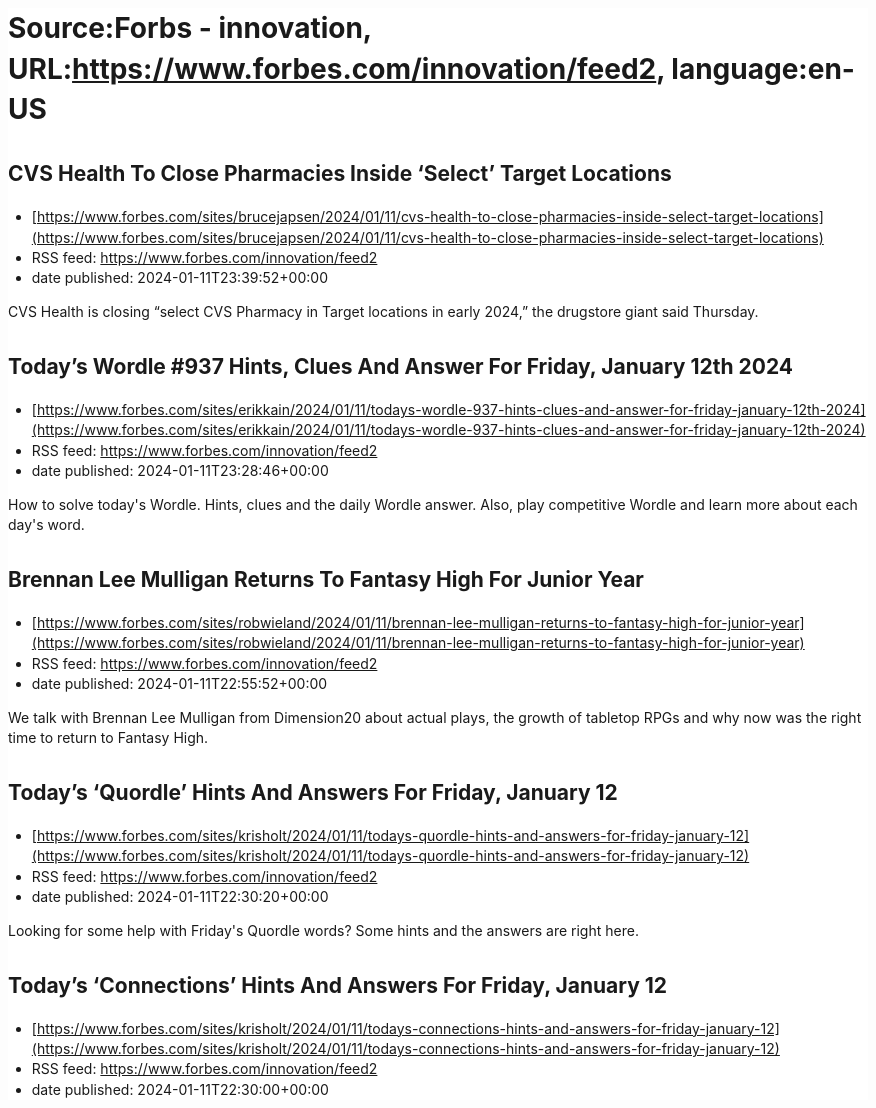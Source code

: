 # Source:Forbs - innovation, URL:https://www.forbes.com/innovation/feed2, language:en-US

## CVS Health To Close Pharmacies Inside ‘Select’ Target Locations
 - [https://www.forbes.com/sites/brucejapsen/2024/01/11/cvs-health-to-close-pharmacies-inside-select-target-locations](https://www.forbes.com/sites/brucejapsen/2024/01/11/cvs-health-to-close-pharmacies-inside-select-target-locations)
 - RSS feed: https://www.forbes.com/innovation/feed2
 - date published: 2024-01-11T23:39:52+00:00

CVS Health is closing “select CVS Pharmacy in Target locations in early 2024,” the drugstore giant said Thursday.

## Today’s Wordle #937 Hints, Clues And Answer For Friday, January 12th 2024
 - [https://www.forbes.com/sites/erikkain/2024/01/11/todays-wordle-937-hints-clues-and-answer-for-friday-january-12th-2024](https://www.forbes.com/sites/erikkain/2024/01/11/todays-wordle-937-hints-clues-and-answer-for-friday-january-12th-2024)
 - RSS feed: https://www.forbes.com/innovation/feed2
 - date published: 2024-01-11T23:28:46+00:00

How to solve today's Wordle. Hints, clues and the daily Wordle answer. Also, play competitive Wordle and learn more about each day's word.

## Brennan Lee Mulligan Returns To Fantasy High For Junior Year
 - [https://www.forbes.com/sites/robwieland/2024/01/11/brennan-lee-mulligan-returns-to-fantasy-high-for-junior-year](https://www.forbes.com/sites/robwieland/2024/01/11/brennan-lee-mulligan-returns-to-fantasy-high-for-junior-year)
 - RSS feed: https://www.forbes.com/innovation/feed2
 - date published: 2024-01-11T22:55:52+00:00

We talk with Brennan Lee Mulligan from Dimension20 about actual plays, the growth of tabletop RPGs and why now was the right time to return to Fantasy High.

## Today’s ‘Quordle’ Hints And Answers For Friday, January 12
 - [https://www.forbes.com/sites/krisholt/2024/01/11/todays-quordle-hints-and-answers-for-friday-january-12](https://www.forbes.com/sites/krisholt/2024/01/11/todays-quordle-hints-and-answers-for-friday-january-12)
 - RSS feed: https://www.forbes.com/innovation/feed2
 - date published: 2024-01-11T22:30:20+00:00

Looking for some help with Friday's Quordle words? Some hints and the answers are right here.

## Today’s ‘Connections’ Hints And Answers For Friday, January 12
 - [https://www.forbes.com/sites/krisholt/2024/01/11/todays-connections-hints-and-answers-for-friday-january-12](https://www.forbes.com/sites/krisholt/2024/01/11/todays-connections-hints-and-answers-for-friday-january-12)
 - RSS feed: https://www.forbes.com/innovation/feed2
 - date published: 2024-01-11T22:30:00+00:00

